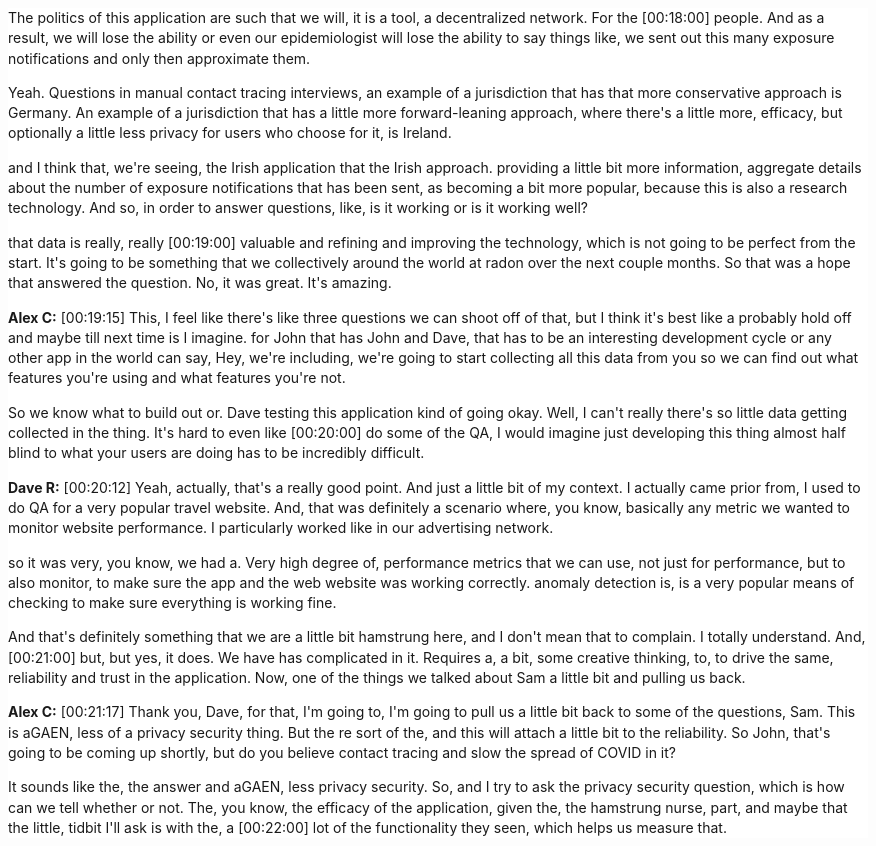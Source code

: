 The politics of this application are such that we will, it is a tool, a decentralized network. For the [00:18:00] people. And as a result, we will lose the ability or even our epidemiologist will lose the ability to say things like, we sent out this many exposure notifications and only then approximate them.

Yeah. Questions in manual contact tracing interviews, an example of a jurisdiction that has that more conservative approach is Germany. An example of a jurisdiction that has a little more forward-leaning approach, where there&#39;s a little more, efficacy, but optionally a little less privacy for users who choose for it, is Ireland.

and I think that, we&#39;re seeing, the Irish application that the Irish approach. providing a little bit more information, aggregate details about the number of exposure notifications that has been sent, as becoming a bit more popular, because this is also a research technology. And so, in order to answer questions, like, is it working or is it working well?

that data is really, really [00:19:00] valuable and refining and improving the technology, which is not going to be perfect from the start. It&#39;s going to be something that we collectively around the world at radon over the next couple months. So that was a hope that answered the question. No, it was great. It&#39;s amazing.

**Alex C:** [00:19:15] This, I feel like there&#39;s like three questions we can shoot off of that, but I think it&#39;s best like a probably hold off and maybe till next time is I imagine. for John that has John and Dave, that has to be an interesting development cycle or any other app in the world can say, Hey, we&#39;re including, we&#39;re going to start collecting all this data from you so we can find out what features you&#39;re using and what features you&#39;re not.

So we know what to build out or. Dave testing this application kind of going okay. Well, I can&#39;t really there&#39;s so little data getting collected in the thing. It&#39;s hard to even like [00:20:00] do some of the QA, I would imagine just developing this thing almost half blind to what your users are doing has to be incredibly difficult.

**Dave R:** [00:20:12] Yeah, actually, that&#39;s a really good point. And just a little bit of my context. I actually came prior from, I used to do QA for a very popular travel website. And, that was definitely a scenario where, you know, basically any metric we wanted to monitor website performance. I particularly worked like in our advertising network.

so it was very, you know, we had a. Very high degree of, performance metrics that we can use, not just for performance, but to also monitor, to make sure the app and the web website was working correctly. anomaly detection is, is a very popular means of checking to make sure everything is working fine.

And that&#39;s definitely something that we are a little bit hamstrung here, and I don&#39;t mean that to complain. I totally understand. And, [00:21:00] but, but yes, it does. We have has complicated in it. Requires a, a bit, some creative thinking, to, to drive the same, reliability and trust in the application. Now, one of the things we talked about Sam a little bit and pulling us back.

**Alex C:** [00:21:17] Thank you, Dave, for that, I&#39;m going to, I&#39;m going to pull us a little bit back to some of the questions, Sam. This is aGAEN, less of a privacy security thing. But the re sort of the, and this will attach a little bit to the reliability. So John, that&#39;s going to be coming up shortly, but do you believe contact tracing and slow the spread of COVID in it?

It sounds like the, the answer and aGAEN, less privacy security. So, and I try to ask the privacy security question, which is how can we tell whether or not. The, you know, the efficacy of the application, given the, the hamstrung nurse, part, and maybe that the little, tidbit I&#39;ll ask is with the, a [00:22:00] lot of the functionality they seen, which helps us measure that.
